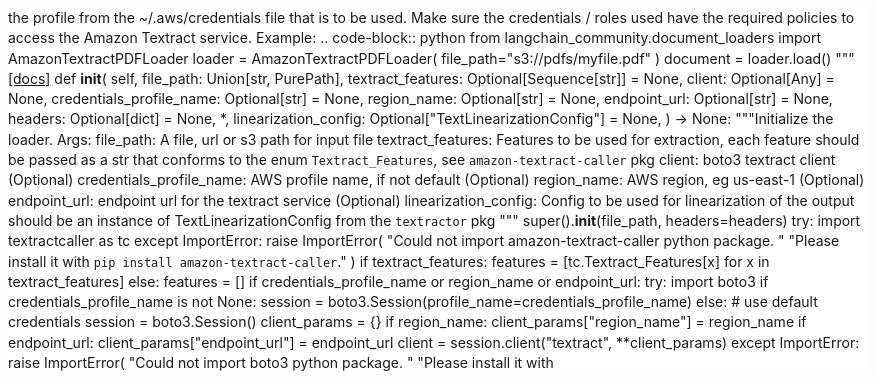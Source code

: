 the profile from the ~/.aws/credentials file that is to be used.              Make sure the credentials / roles used have the required policies to         access the Amazon Textract service.              Example:             .. code-block:: python                 from langchain_community.document_loaders import AmazonTextractPDFLoader                 loader = AmazonTextractPDFLoader(                     file_path="s3://pdfs/myfile.pdf"                 )                 document = loader.load()         """                         [[docs]](https://python.langchain.com/api_reference/community/document_loaders/langchain_community.document_loaders.pdf.AmazonTextractPDFLoader.html#langchain_community.document_loaders.pdf.AmazonTextractPDFLoader.__init__)         def __init__(             self,             file_path: Union[str, PurePath],             textract_features: Optional[Sequence[str]] = None,             client: Optional[Any] = None,             credentials_profile_name: Optional[str] = None,             region_name: Optional[str] = None,             endpoint_url: Optional[str] = None,             headers: Optional[dict] = None,             *,             linearization_config: Optional["TextLinearizationConfig"] = None,         ) -> None:             """Initialize the loader.                  Args:                 file_path: A file, url or s3 path for input file                 textract_features: Features to be used for extraction, each feature                                    should be passed as a str that conforms to the enum                                    `Textract_Features`, see `amazon-textract-caller` pkg                 client: boto3 textract client (Optional)                 credentials_profile_name: AWS profile name, if not default (Optional)                 region_name: AWS region, eg us-east-1 (Optional)                 endpoint_url: endpoint url for the textract service (Optional)                 linearization_config: Config to be used for linearization of the output                                       should be an instance of TextLinearizationConfig from                                       the `textractor` pkg             """             super().__init__(file_path, headers=headers)                  try:                 import textractcaller as tc             except ImportError:                 raise ImportError(                     "Could not import amazon-textract-caller python package. "                     "Please install it with `pip install amazon-textract-caller`."                 )             if textract_features:                 features = [tc.Textract_Features[x] for x in textract_features]             else:                 features = []                  if credentials_profile_name or region_name or endpoint_url:                 try:                     import boto3                          if credentials_profile_name is not None:                         session = boto3.Session(profile_name=credentials_profile_name)                     else:                         # use default credentials                         session = boto3.Session()                          client_params = {}                     if region_name:                         client_params["region_name"] = region_name                     if endpoint_url:                         client_params["endpoint_url"] = endpoint_url                          client = session.client("textract", **client_params)                      except ImportError:                     raise ImportError(                         "Could not import boto3 python package. "                         "Please install it with